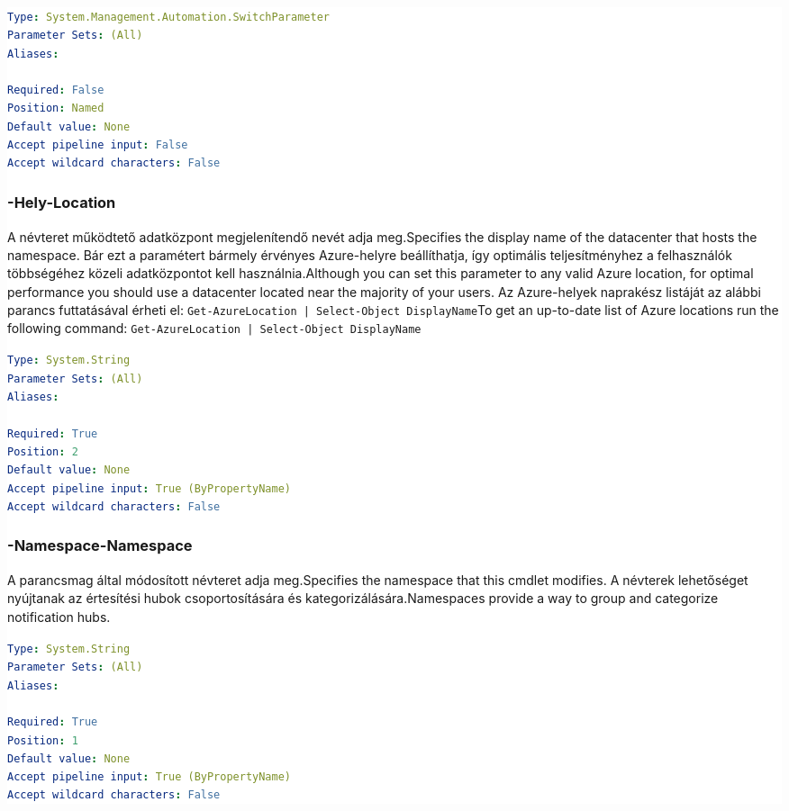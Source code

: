```yaml
Type: System.Management.Automation.SwitchParameter
Parameter Sets: (All)
Aliases:

Required: False
Position: Named
Default value: None
Accept pipeline input: False
Accept wildcard characters: False
```

### <span data-ttu-id="3dcc8-130">-Hely</span><span class="sxs-lookup"><span data-stu-id="3dcc8-130">-Location</span></span>
<span data-ttu-id="3dcc8-131">A névteret működtető adatközpont megjelenítendő nevét adja meg.</span><span class="sxs-lookup"><span data-stu-id="3dcc8-131">Specifies the display name of the datacenter that hosts the namespace.</span></span>
<span data-ttu-id="3dcc8-132">Bár ezt a paramétert bármely érvényes Azure-helyre beállíthatja, így optimális teljesítményhez a felhasználók többségéhez közeli adatközpontot kell használnia.</span><span class="sxs-lookup"><span data-stu-id="3dcc8-132">Although you can set this parameter to any valid Azure location, for optimal performance you should use a datacenter located near the majority of your users.</span></span>
<span data-ttu-id="3dcc8-133">Az Azure-helyek naprakész listáját az alábbi parancs futtatásával érheti el: `Get-AzureLocation | Select-Object DisplayName`</span><span class="sxs-lookup"><span data-stu-id="3dcc8-133">To get an up-to-date list of Azure locations run the following command: `Get-AzureLocation | Select-Object DisplayName`</span></span>

```yaml
Type: System.String
Parameter Sets: (All)
Aliases:

Required: True
Position: 2
Default value: None
Accept pipeline input: True (ByPropertyName)
Accept wildcard characters: False
```

### <span data-ttu-id="3dcc8-134">-Namespace</span><span class="sxs-lookup"><span data-stu-id="3dcc8-134">-Namespace</span></span>
<span data-ttu-id="3dcc8-135">A parancsmag által módosított névteret adja meg.</span><span class="sxs-lookup"><span data-stu-id="3dcc8-135">Specifies the namespace that this cmdlet modifies.</span></span>
<span data-ttu-id="3dcc8-136">A névterek lehetőséget nyújtanak az értesítési hubok csoportosítására és kategorizálására.</span><span class="sxs-lookup"><span data-stu-id="3dcc8-136">Namespaces provide a way to group and categorize notification hubs.</span></span>

```yaml
Type: System.String
Parameter Sets: (All)
Aliases:

Required: True
Position: 1
Default value: None
Accept pipeline input: True (ByPropertyName)
Accept wildcard characters: False
```
